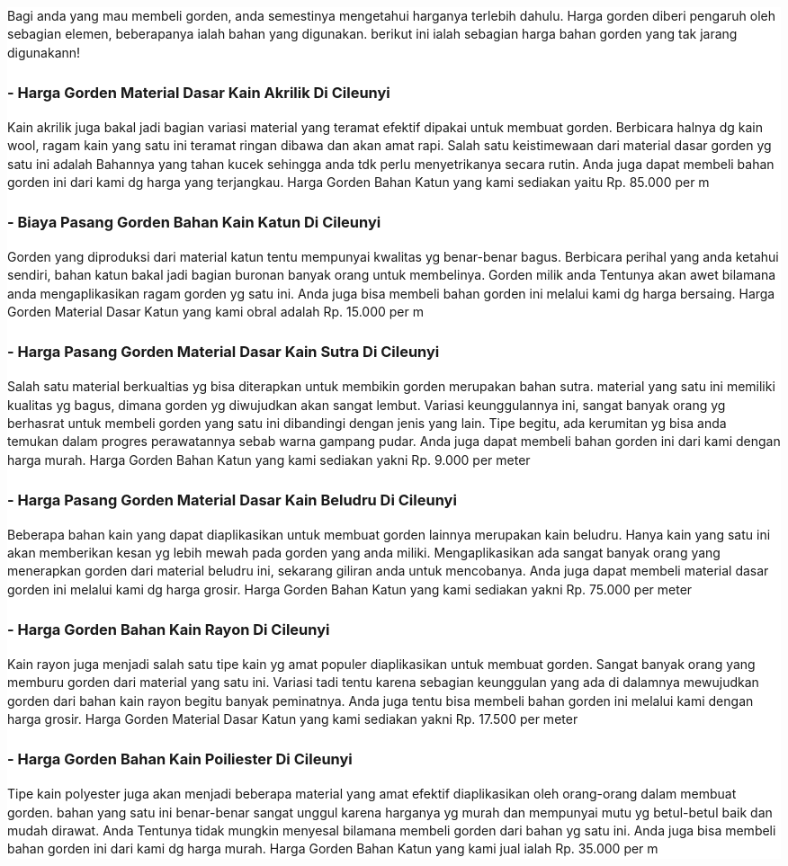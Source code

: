 Bagi anda yang mau membeli gorden, anda semestinya mengetahui harganya terlebih dahulu. Harga gorden diberi pengaruh oleh sebagian elemen, beberapanya ialah bahan yang digunakan. berikut ini ialah sebagian harga bahan gorden yang tak jarang digunakann!

### \- Harga Gorden Material Dasar Kain Akrilik Di Cileunyi

Kain akrilik juga bakal jadi bagian variasi material yang teramat efektif dipakai untuk membuat gorden. Berbicara halnya dg kain wool, ragam kain yang satu ini teramat ringan dibawa dan akan amat rapi. Salah satu keistimewaan dari material dasar gorden yg satu ini adalah Bahannya yang tahan kucek sehingga anda tdk perlu menyetrikanya secara rutin. Anda juga dapat membeli bahan gorden ini dari kami dg harga yang terjangkau. Harga Gorden Bahan Katun yang kami sediakan yaitu Rp. 85.000 per m

### \- Biaya Pasang Gorden Bahan Kain Katun Di Cileunyi

Gorden yang diproduksi dari material katun tentu mempunyai kwalitas yg benar-benar bagus. Berbicara perihal yang anda ketahui sendiri, bahan katun bakal jadi bagian buronan banyak orang untuk membelinya. Gorden milik anda Tentunya akan awet bilamana anda mengaplikasikan ragam gorden yg satu ini. Anda juga bisa membeli bahan gorden ini melalui kami dg harga bersaing. Harga Gorden Material Dasar Katun yang kami obral adalah Rp. 15.000 per m

### \- Harga Pasang Gorden Material Dasar Kain Sutra Di Cileunyi

Salah satu material berkualtias yg bisa diterapkan untuk membikin gorden merupakan bahan sutra. material yang satu ini memiliki kualitas yg bagus, dimana gorden yg diwujudkan akan sangat lembut. Variasi keunggulannya ini, sangat banyak orang yg berhasrat untuk membeli gorden yang satu ini dibandingi dengan jenis yang lain. Tipe begitu, ada kerumitan yg bisa anda temukan dalam progres perawatannya sebab warna gampang pudar. Anda juga dapat membeli bahan gorden ini dari kami dengan harga murah. Harga Gorden Bahan Katun yang kami sediakan yakni Rp. 9.000 per meter

### \- Harga Pasang Gorden Material Dasar Kain Beludru Di Cileunyi

Beberapa bahan kain yang dapat diaplikasikan untuk membuat gorden lainnya merupakan kain beludru. Hanya kain yang satu ini akan memberikan kesan yg lebih mewah pada gorden yang anda miliki. Mengaplikasikan ada sangat banyak orang yang menerapkan gorden dari material beludru ini, sekarang giliran anda untuk mencobanya. Anda juga dapat membeli material dasar gorden ini melalui kami dg harga grosir. Harga Gorden Bahan Katun yang kami sediakan yakni Rp. 75.000 per meter

### \- Harga Gorden Bahan Kain Rayon Di Cileunyi

Kain rayon juga menjadi salah satu tipe kain yg amat populer diaplikasikan untuk membuat gorden. Sangat banyak orang yang memburu gorden dari material yang satu ini. Variasi tadi tentu karena sebagian keunggulan yang ada di dalamnya mewujudkan gorden dari bahan kain rayon begitu banyak peminatnya. Anda juga tentu bisa membeli bahan gorden ini melalui kami dengan harga grosir. Harga Gorden Material Dasar Katun yang kami sediakan yakni Rp. 17.500 per meter

### \- Harga Gorden Bahan Kain Poiliester Di Cileunyi

Tipe kain polyester juga akan menjadi beberapa material yang amat efektif diaplikasikan oleh orang-orang dalam membuat gorden. bahan yang satu ini benar-benar sangat unggul karena harganya yg murah dan mempunyai mutu yg betul-betul baik dan mudah dirawat. Anda Tentunya tidak mungkin menyesal bilamana membeli gorden dari bahan yg satu ini. Anda juga bisa membeli bahan gorden ini dari kami dg harga murah. Harga Gorden Bahan Katun yang kami jual ialah Rp. 35.000 per m
